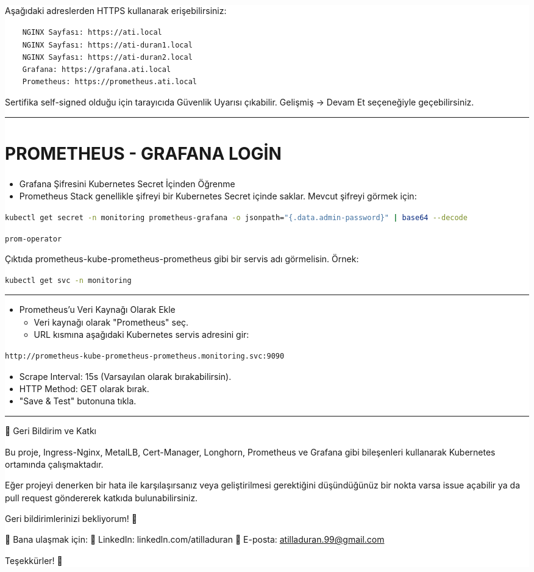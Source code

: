
Aşağıdaki adreslerden HTTPS kullanarak erişebilirsiniz:
```bash
    NGINX Sayfası: https://ati.local
    NGINX Sayfası: https://ati-duran1.local
    NGINX Sayfası: https://ati-duran2.local
    Grafana: https://grafana.ati.local
    Prometheus: https://prometheus.ati.local
```
Sertifika self-signed olduğu için tarayıcıda Güvenlik Uyarısı çıkabilir.
Gelişmiş → Devam Et seçeneğiyle geçebilirsiniz.

---
# PROMETHEUS - GRAFANA LOGİN

- Grafana Şifresini Kubernetes Secret İçinden Öğrenme
- Prometheus Stack genellikle şifreyi bir Kubernetes Secret içinde saklar. Mevcut şifreyi görmek için:
```bash
kubectl get secret -n monitoring prometheus-grafana -o jsonpath="{.data.admin-password}" | base64 --decode
```
```bash
prom-operator
```

Çıktıda prometheus-kube-prometheus-prometheus gibi bir servis adı görmelisin. Örnek:
```bash
kubectl get svc -n monitoring
```
---
- Prometheus’u Veri Kaynağı Olarak Ekle
    - Veri kaynağı olarak "Prometheus" seç.
    - URL kısmına aşağıdaki Kubernetes servis adresini gir:
```bash
http://prometheus-kube-prometheus-prometheus.monitoring.svc:9090
```

  - Scrape Interval: 15s (Varsayılan olarak bırakabilirsin).
  - HTTP Method: GET olarak bırak.
  - "Save & Test" butonuna tıkla.
---
📢 Geri Bildirim ve Katkı

Bu proje, Ingress-Nginx, MetalLB, Cert-Manager, Longhorn, Prometheus ve Grafana gibi bileşenleri kullanarak Kubernetes ortamında çalışmaktadır.

Eğer projeyi denerken bir hata ile karşılaşırsanız veya geliştirilmesi gerektiğini düşündüğünüz bir nokta varsa issue açabilir ya da pull request göndererek katkıda bulunabilirsiniz.

Geri bildirimlerinizi bekliyorum! 🙌

📩 Bana ulaşmak için:
🔹 LinkedIn: linkedln.com/atilladuran
🔹 E-posta: atilladuran.99@gmail.com

Teşekkürler! 🚀
